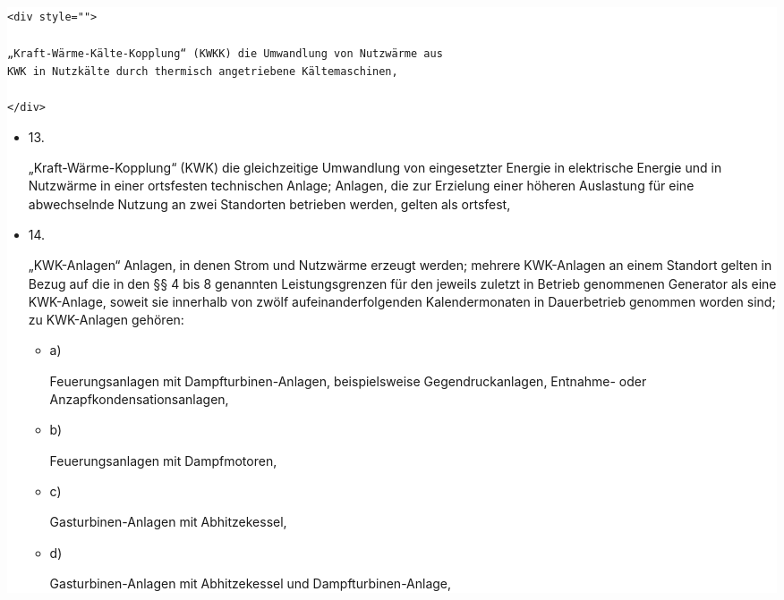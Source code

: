     <div style="">
    
    „Kraft-Wärme-Kälte-Kopplung“ (KWKK) die Umwandlung von Nutzwärme aus
    KWK in Nutzkälte durch thermisch angetriebene Kältemaschinen,
    
    </div>

  - 13\.
    
    <div style="">
    
    „Kraft-Wärme-Kopplung“ (KWK) die gleichzeitige Umwandlung von
    eingesetzter Energie in elektrische Energie und in Nutzwärme in
    einer ortsfesten technischen Anlage; Anlagen, die zur Erzielung
    einer höheren Auslastung für eine abwechselnde Nutzung an zwei
    Standorten betrieben werden, gelten als ortsfest,
    
    </div>

  - 14\.
    
    <div style="">
    
    „KWK-Anlagen“ Anlagen, in denen Strom und Nutzwärme erzeugt werden;
    mehrere KWK-Anlagen an einem Standort gelten in Bezug auf die in den
    §§ 4 bis 8 genannten Leistungsgrenzen für den jeweils zuletzt in
    Betrieb genommenen Generator als eine KWK-Anlage, soweit sie
    innerhalb von zwölf aufeinanderfolgenden Kalendermonaten in
    Dauerbetrieb genommen worden sind; zu KWK-Anlagen gehören:
    
      - a)
        
        <div style="">
        
        Feuerungsanlagen mit Dampfturbinen-Anlagen, beispielsweise
        Gegendruckanlagen, Entnahme- oder Anzapfkondensationsanlagen,
        
        </div>
    
      - b)
        
        <div style="">
        
        Feuerungsanlagen mit Dampfmotoren,
        
        </div>
    
      - c)
        
        <div style="">
        
        Gasturbinen-Anlagen mit Abhitzekessel,
        
        </div>
    
      - d)
        
        <div style="">
        
        Gasturbinen-Anlagen mit Abhitzekessel und Dampfturbinen-Anlage,
        
        </div>
    